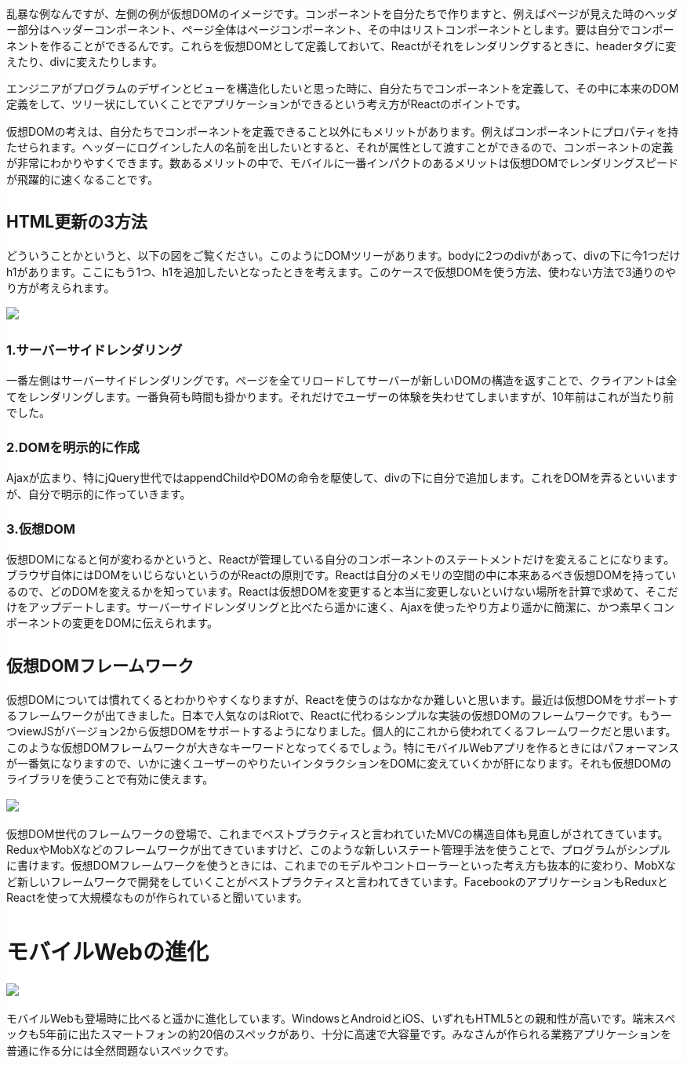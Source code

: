 乱暴な例なんですが、左側の例が仮想DOMのイメージです。コンポーネントを自分たちで作りますと、例えばページが見えた時のヘッダー部分はヘッダーコンポーネント、ページ全体はページコンポーネント、その中はリストコンポーネントとします。要は自分でコンポーネントを作ることができるんです。これらを仮想DOMとして定義しておいて、Reactがそれをレンダリングするときに、headerタグに変えたり、divに変えたりします。

エンジニアがプログラムのデザインとビューを構造化したいと思った時に、自分たちでコンポーネントを定義して、その中に本来のDOM定義をして、ツリー状にしていくことでアプリケーションができるという考え方がReactのポイントです。

仮想DOMの考えは、自分たちでコンポーネントを定義できること以外にもメリットがあります。例えばコンポーネントにプロパティを持たせられます。ヘッダーにログインした人の名前を出したいとすると、それが属性として渡すことができるので、コンポーネントの定義が非常にわかりやすくできます。数あるメリットの中で、モバイルに一番インパクトのあるメリットは仮想DOMでレンダリングスピードが飛躍的に速くなることです。

## HTML更新の3方法

どういうことかというと、以下の図をご覧ください。このようにDOMツリーがあります。bodyに2つのdivがあって、divの下に今1つだけh1があります。ここにもう1つ、h1を追加したいとなったときを考えます。このケースで仮想DOMを使う方法、使わない方法で3通りのやり方が考えられます。

![](images/devsumi-slide-16.jpeg)

### 1.サーバーサイドレンダリング

一番左側はサーバーサイドレンダリングです。ページを全てリロードしてサーバーが新しいDOMの構造を返すことで、クライアントは全てをレンダリングします。一番負荷も時間も掛かります。それだけでユーザーの体験を失わせてしまいますが、10年前はこれが当たり前でした。

### 2.DOMを明示的に作成

Ajaxが広まり、特にjQuery世代ではappendChildやDOMの命令を駆使して、divの下に自分で追加します。これをDOMを弄るといいますが、自分で明示的に作っていきます。

### 3.仮想DOM

仮想DOMになると何が変わるかというと、Reactが管理している自分のコンポーネントのステートメントだけを変えることになります。ブラウザ自体にはDOMをいじらないというのがReactの原則です。Reactは自分のメモリの空間の中に本来あるべき仮想DOMを持っているので、どのDOMを変えるかを知っています。Reactは仮想DOMを変更すると本当に変更しないといけない場所を計算で求めて、そこだけをアップデートします。サーバーサイドレンダリングと比べたら遥かに速く、Ajaxを使ったやり方より遥かに簡潔に、かつ素早くコンポーネントの変更をDOMに伝えられます。

## 仮想DOMフレームワーク

仮想DOMについては慣れてくるとわかりやすくなりますが、Reactを使うのはなかなか難しいと思います。最近は仮想DOMをサポートするフレームワークが出てきました。日本で人気なのはRiotで、Reactに代わるシンプルな実装の仮想DOMのフレームワークです。もう一つviewJSがバージョン2から仮想DOMをサポートするようになりました。個人的にこれから使われてくるフレームワークだと思います。このような仮想DOMフレームワークが大きなキーワードとなってくるでしょう。特にモバイルWebアプリを作るときにはパフォーマンスが一番気になりますので、いかに速くユーザーのやりたいインタラクションをDOMに変えていくかが肝になります。それも仮想DOMのライブラリを使うことで有効に使えます。

![](images/devsumi-slide-17.jpeg)

仮想DOM世代のフレームワークの登場で、これまでベストプラクティスと言われていたMVCの構造自体も見直しがされてきています。ReduxやMobXなどのフレームワークが出てきていますけど、このような新しいステート管理手法を使うことで、プログラムがシンプルに書けます。仮想DOMフレームワークを使うときには、これまでのモデルやコントローラーといった考え方も抜本的に変わり、MobXなど新しいフレームワークで開発をしていくことがベストプラクティスと言われてきています。FacebookのアプリケーションもReduxとReactを使って大規模なものが作られていると聞いています。

# モバイルWebの進化

![](images/devsumi-slide-19.jpeg)

モバイルWebも登場時に比べると遥かに進化しています。WindowsとAndroidとiOS、いずれもHTML5との親和性が高いです。端末スペックも5年前に出たスマートフォンの約20倍のスペックがあり、十分に高速で大容量です。みなさんが作られる業務アプリケーションを普通に作る分には全然問題ないスペックです。
